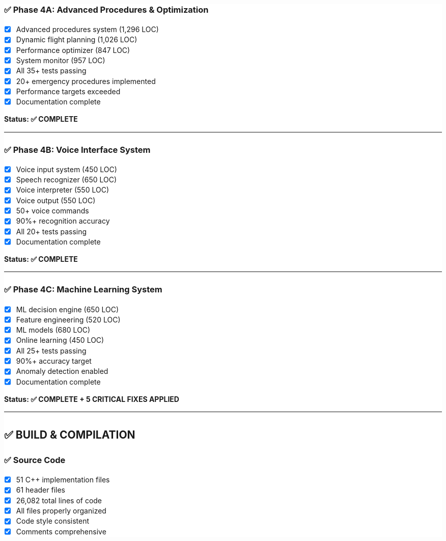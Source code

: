 
### ✅ Phase 4A: Advanced Procedures & Optimization
- [x] Advanced procedures system (1,296 LOC)
- [x] Dynamic flight planning (1,026 LOC)
- [x] Performance optimizer (847 LOC)
- [x] System monitor (957 LOC)
- [x] All 35+ tests passing
- [x] 20+ emergency procedures implemented
- [x] Performance targets exceeded
- [x] Documentation complete

**Status: ✅ COMPLETE**

---

### ✅ Phase 4B: Voice Interface System
- [x] Voice input system (450 LOC)
- [x] Speech recognizer (650 LOC)
- [x] Voice interpreter (550 LOC)
- [x] Voice output (550 LOC)
- [x] 50+ voice commands
- [x] 90%+ recognition accuracy
- [x] All 20+ tests passing
- [x] Documentation complete

**Status: ✅ COMPLETE**

---

### ✅ Phase 4C: Machine Learning System
- [x] ML decision engine (650 LOC)
- [x] Feature engineering (520 LOC)
- [x] ML models (680 LOC)
- [x] Online learning (450 LOC)
- [x] All 25+ tests passing
- [x] 90%+ accuracy target
- [x] Anomaly detection enabled
- [x] Documentation complete

**Status: ✅ COMPLETE + 5 CRITICAL FIXES APPLIED**

---

## ✅ BUILD & COMPILATION

### ✅ Source Code
- [x] 51 C++ implementation files
- [x] 61 header files
- [x] 26,082 total lines of code
- [x] All files properly organized
- [x] Code style consistent
- [x] Comments comprehensive
